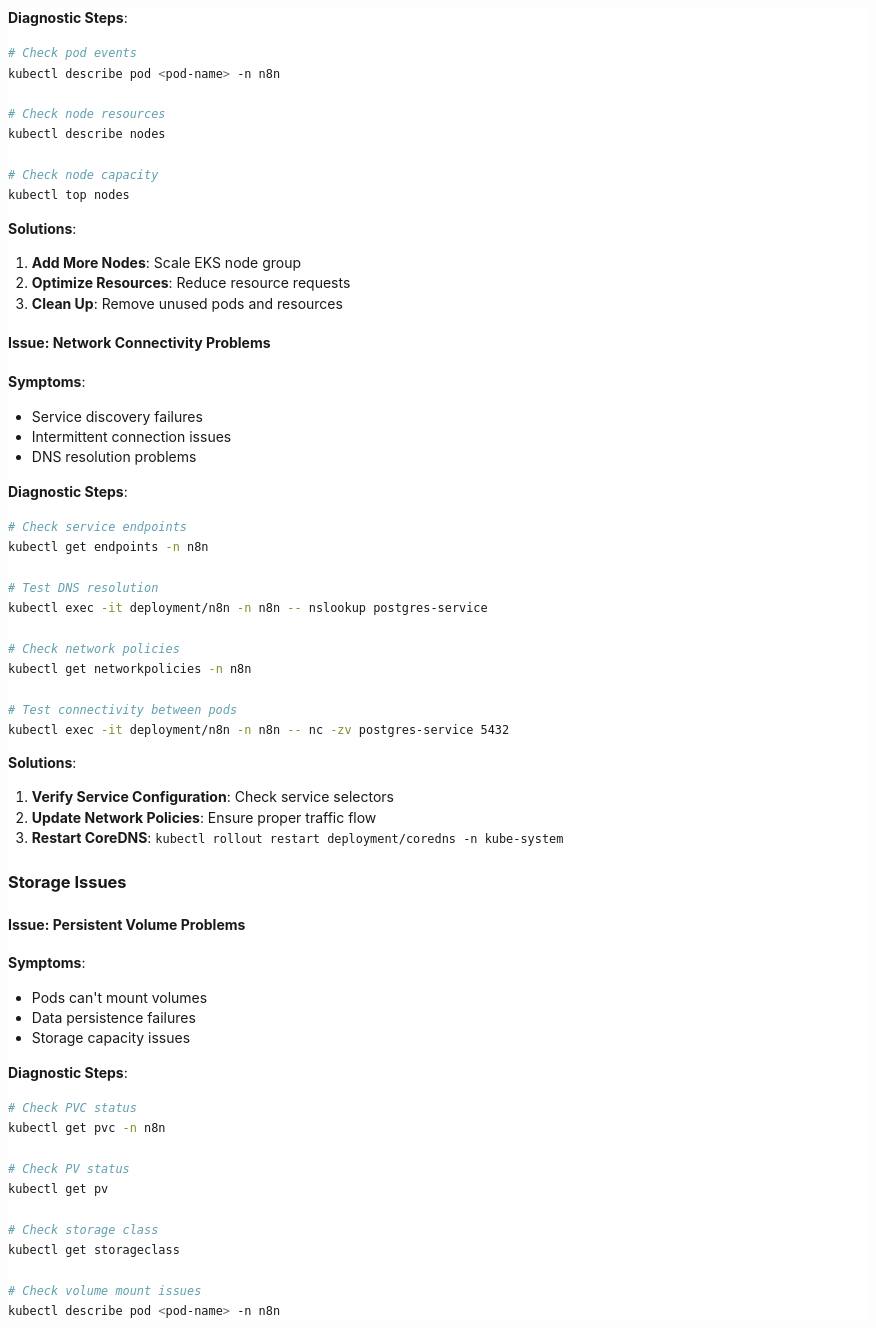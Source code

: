 **Diagnostic Steps**:
```bash
# Check pod events
kubectl describe pod <pod-name> -n n8n

# Check node resources
kubectl describe nodes

# Check node capacity
kubectl top nodes
```

**Solutions**:
1. **Add More Nodes**: Scale EKS node group
2. **Optimize Resources**: Reduce resource requests
3. **Clean Up**: Remove unused pods and resources

#### Issue: Network Connectivity Problems
**Symptoms**:
- Service discovery failures
- Intermittent connection issues
- DNS resolution problems

**Diagnostic Steps**:
```bash
# Check service endpoints
kubectl get endpoints -n n8n

# Test DNS resolution
kubectl exec -it deployment/n8n -n n8n -- nslookup postgres-service

# Check network policies
kubectl get networkpolicies -n n8n

# Test connectivity between pods
kubectl exec -it deployment/n8n -n n8n -- nc -zv postgres-service 5432
```

**Solutions**:
1. **Verify Service Configuration**: Check service selectors
2. **Update Network Policies**: Ensure proper traffic flow
3. **Restart CoreDNS**: `kubectl rollout restart deployment/coredns -n kube-system`

### Storage Issues

#### Issue: Persistent Volume Problems
**Symptoms**:
- Pods can't mount volumes
- Data persistence failures
- Storage capacity issues

**Diagnostic Steps**:
```bash
# Check PVC status
kubectl get pvc -n n8n

# Check PV status
kubectl get pv

# Check storage class
kubectl get storageclass

# Check volume mount issues
kubectl describe pod <pod-name> -n n8n
```
